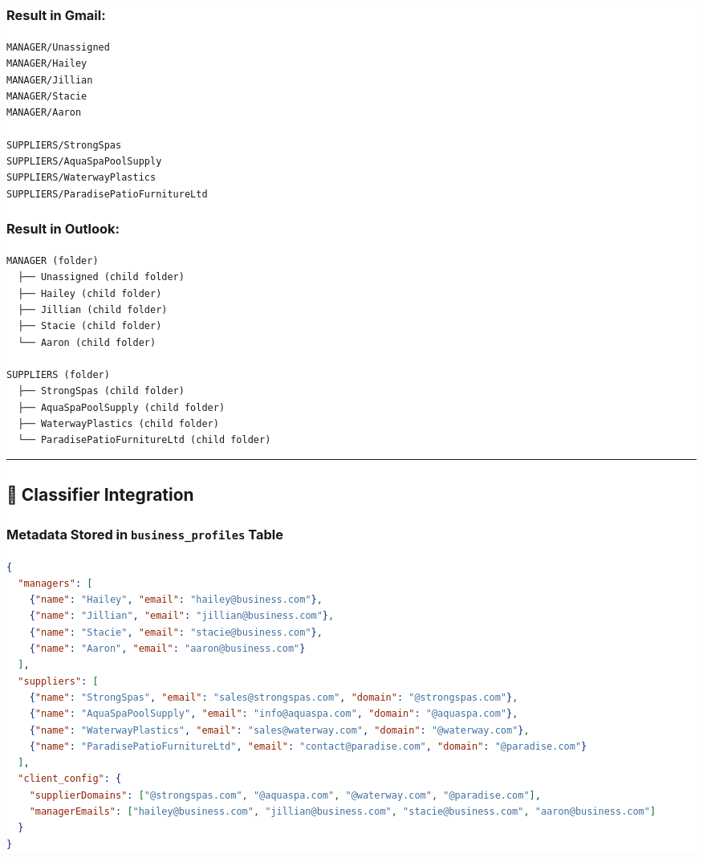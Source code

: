 ### Result in Gmail:

```
MANAGER/Unassigned
MANAGER/Hailey
MANAGER/Jillian
MANAGER/Stacie
MANAGER/Aaron

SUPPLIERS/StrongSpas
SUPPLIERS/AquaSpaPoolSupply
SUPPLIERS/WaterwayPlastics
SUPPLIERS/ParadisePatioFurnitureLtd
```

### Result in Outlook:

```
MANAGER (folder)
  ├── Unassigned (child folder)
  ├── Hailey (child folder)
  ├── Jillian (child folder)
  ├── Stacie (child folder)
  └── Aaron (child folder)

SUPPLIERS (folder)
  ├── StrongSpas (child folder)
  ├── AquaSpaPoolSupply (child folder)
  ├── WaterwayPlastics (child folder)
  └── ParadisePatioFurnitureLtd (child folder)
```

---

## 🤖 Classifier Integration

### Metadata Stored in `business_profiles` Table

```json
{
  "managers": [
    {"name": "Hailey", "email": "hailey@business.com"},
    {"name": "Jillian", "email": "jillian@business.com"},
    {"name": "Stacie", "email": "stacie@business.com"},
    {"name": "Aaron", "email": "aaron@business.com"}
  ],
  "suppliers": [
    {"name": "StrongSpas", "email": "sales@strongspas.com", "domain": "@strongspas.com"},
    {"name": "AquaSpaPoolSupply", "email": "info@aquaspa.com", "domain": "@aquaspa.com"},
    {"name": "WaterwayPlastics", "email": "sales@waterway.com", "domain": "@waterway.com"},
    {"name": "ParadisePatioFurnitureLtd", "email": "contact@paradise.com", "domain": "@paradise.com"}
  ],
  "client_config": {
    "supplierDomains": ["@strongspas.com", "@aquaspa.com", "@waterway.com", "@paradise.com"],
    "managerEmails": ["hailey@business.com", "jillian@business.com", "stacie@business.com", "aaron@business.com"]
  }
}
```
